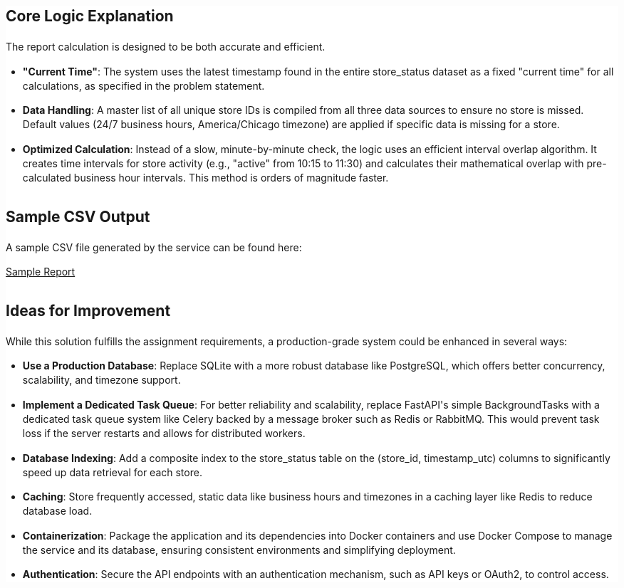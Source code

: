 ## Core Logic Explanation

The report calculation is designed to be both accurate and efficient.

- **"Current Time"**: The system uses the latest timestamp found in the entire store_status dataset as a fixed "current time" for all calculations, as specified in the problem statement.

- **Data Handling**: A master list of all unique store IDs is compiled from all three data sources to ensure no store is missed. Default values (24/7 business hours, America/Chicago timezone) are applied if specific data is missing for a store.

- **Optimized Calculation**: Instead of a slow, minute-by-minute check, the logic uses an efficient interval overlap algorithm. It creates time intervals for store activity (e.g., "active" from 10:15 to 11:30) and calculates their mathematical overlap with pre-calculated business hour intervals. This method is orders of magnitude faster.

## Sample CSV Output

A sample CSV file generated by the service can be found here:

[Sample Report](https://drive.google.com/file/d/1k-jRD-cP2N0NZCzD14VQ7Ikyn6Qb5PF7/view?usp=sharing)

## Ideas for Improvement

While this solution fulfills the assignment requirements, a production-grade system could be enhanced in several ways:

- **Use a Production Database**: Replace SQLite with a more robust database like PostgreSQL, which offers better concurrency, scalability, and timezone support.

- **Implement a Dedicated Task Queue**: For better reliability and scalability, replace FastAPI's simple BackgroundTasks with a dedicated task queue system like Celery backed by a message broker such as Redis or RabbitMQ. This would prevent task loss if the server restarts and allows for distributed workers.

- **Database Indexing**: Add a composite index to the store_status table on the (store_id, timestamp_utc) columns to significantly speed up data retrieval for each store.

- **Caching**: Store frequently accessed, static data like business hours and timezones in a caching layer like Redis to reduce database load.

- **Containerization**: Package the application and its dependencies into Docker containers and use Docker Compose to manage the service and its database, ensuring consistent environments and simplifying deployment.

- **Authentication**: Secure the API endpoints with an authentication mechanism, such as API keys or OAuth2, to control access.
